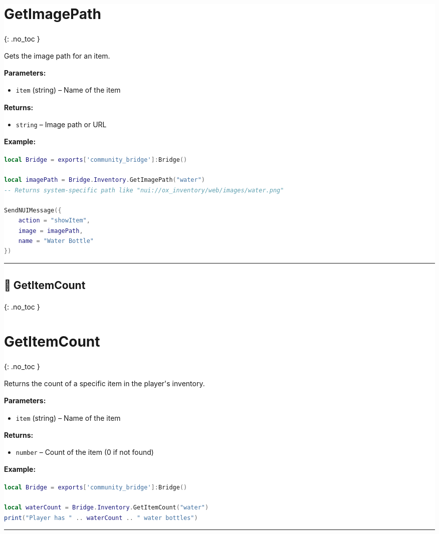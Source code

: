 
# GetImagePath
{: .no_toc }


Gets the image path for an item.

**Parameters:**
- `item` (string) – Name of the item

**Returns:**
- `string` – Image path or URL

**Example:**
```lua
local Bridge = exports['community_bridge']:Bridge()

local imagePath = Bridge.Inventory.GetImagePath("water")
-- Returns system-specific path like "nui://ox_inventory/web/images/water.png"

SendNUIMessage({
    action = "showItem",
    image = imagePath,
    name = "Water Bottle"
})
```

---

## 🔹 GetItemCount
{: .no_toc }


# GetItemCount
{: .no_toc }


Returns the count of a specific item in the player's inventory.

**Parameters:**
- `item` (string) – Name of the item

**Returns:**
- `number` – Count of the item (0 if not found)

**Example:**
```lua
local Bridge = exports['community_bridge']:Bridge()

local waterCount = Bridge.Inventory.GetItemCount("water")
print("Player has " .. waterCount .. " water bottles")
```

---
